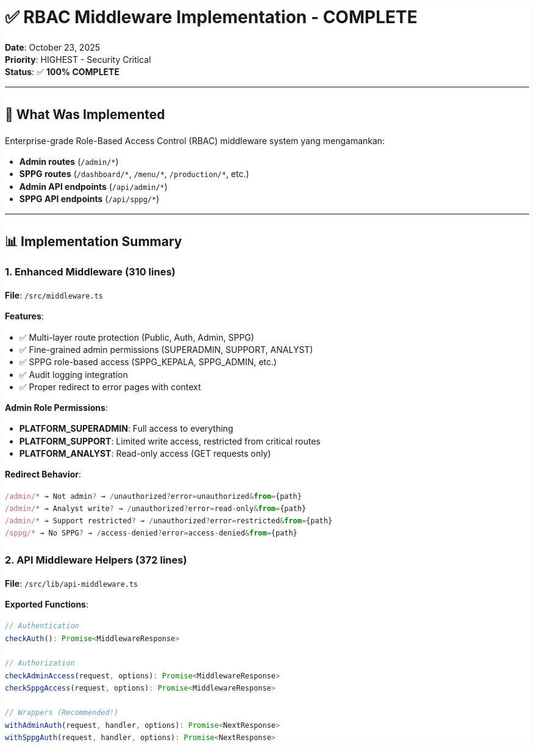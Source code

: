 # ✅ RBAC Middleware Implementation - COMPLETE

**Date**: October 23, 2025  
**Priority**: HIGHEST - Security Critical  
**Status**: ✅ **100% COMPLETE**

---

## 🎯 What Was Implemented

Enterprise-grade Role-Based Access Control (RBAC) middleware system yang mengamankan:
- **Admin routes** (`/admin/*`)
- **SPPG routes** (`/dashboard/*`, `/menu/*`, `/production/*`, etc.)
- **Admin API endpoints** (`/api/admin/*`)
- **SPPG API endpoints** (`/api/sppg/*`)

---

## 📊 Implementation Summary

### 1. Enhanced Middleware (310 lines)
**File**: `/src/middleware.ts`

**Features**:
- ✅ Multi-layer route protection (Public, Auth, Admin, SPPG)
- ✅ Fine-grained admin permissions (SUPERADMIN, SUPPORT, ANALYST)
- ✅ SPPG role-based access (SPPG_KEPALA, SPPG_ADMIN, etc.)
- ✅ Audit logging integration
- ✅ Proper redirect to error pages with context

**Admin Role Permissions**:
- **PLATFORM_SUPERADMIN**: Full access to everything
- **PLATFORM_SUPPORT**: Limited write access, restricted from critical routes
- **PLATFORM_ANALYST**: Read-only access (GET requests only)

**Redirect Behavior**:
```typescript
/admin/* → Not admin? → /unauthorized?error=unauthorized&from={path}
/admin/* → Analyst write? → /unauthorized?error=read-only&from={path}
/admin/* → Support restricted? → /unauthorized?error=restricted&from={path}
/sppg/* → No SPPG? → /access-denied?error=access-denied&from={path}
```

### 2. API Middleware Helpers (372 lines)
**File**: `/src/lib/api-middleware.ts`

**Exported Functions**:
```typescript
// Authentication
checkAuth(): Promise<MiddlewareResponse>

// Authorization
checkAdminAccess(request, options): Promise<MiddlewareResponse>
checkSppgAccess(request, options): Promise<MiddlewareResponse>

// Wrappers (Recommended!)
withAdminAuth(request, handler, options): Promise<NextResponse>
withSppgAuth(request, handler, options): Promise<NextResponse>
```
